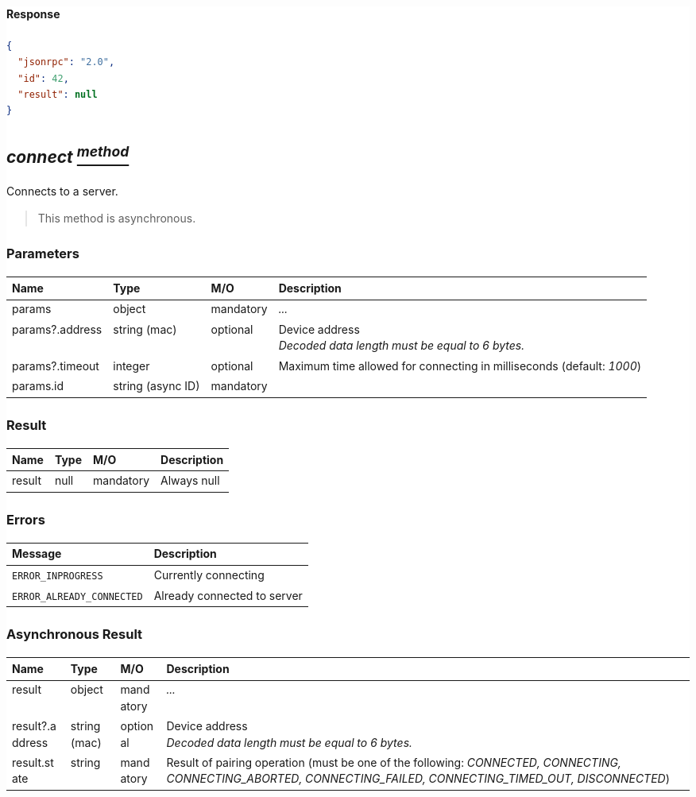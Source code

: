 #### Response

```json
{
  "jsonrpc": "2.0",
  "id": 42,
  "result": null
}
```

<a id="method_connect"></a>
## *connect [<sup>method</sup>](#head_Methods)*

Connects to a server.

> This method is asynchronous.

### Parameters

| Name | Type | M/O | Description |
| :-------- | :-------- | :-------- | :-------- |
| params | object | mandatory | *...* |
| params?.address | string (mac) | optional | Device address<br>*Decoded data length must be equal to 6 bytes.* |
| params?.timeout | integer | optional | Maximum time allowed for connecting in milliseconds (default: *1000*) |
| params.id | string (async ID) | mandatory |  |

### Result

| Name | Type | M/O | Description |
| :-------- | :-------- | :-------- | :-------- |
| result | null | mandatory | Always null |

### Errors

| Message | Description |
| :-------- | :-------- |
| ```ERROR_INPROGRESS``` | Currently connecting |
| ```ERROR_ALREADY_CONNECTED``` | Already connected to server |

### Asynchronous Result

| Name | Type | M/O | Description |
| :-------- | :-------- | :-------- | :-------- |
| result | object | mandatory | *...* |
| result?.address | string (mac) | optional | Device address<br>*Decoded data length must be equal to 6 bytes.* |
| result.state | string | mandatory | Result of pairing operation (must be one of the following: *CONNECTED, CONNECTING, CONNECTING_ABORTED, CONNECTING_FAILED, CONNECTING_TIMED_OUT, DISCONNECTED*) |
